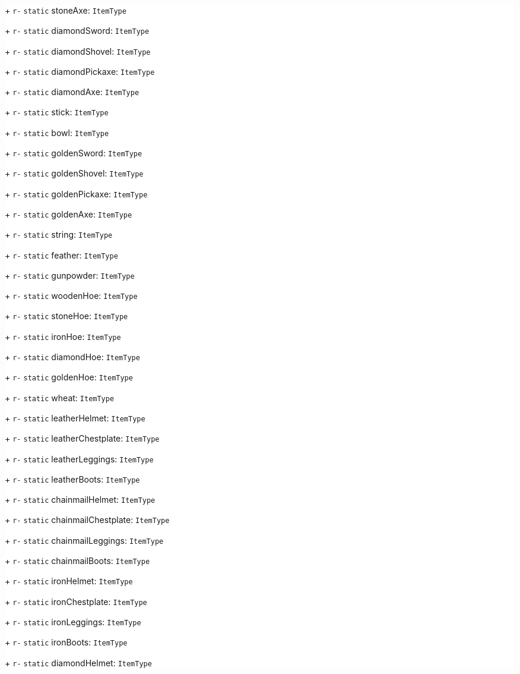 \+ `r-` `static` stoneAxe: `ItemType`
 
\+ `r-` `static` diamondSword: `ItemType`
 
\+ `r-` `static` diamondShovel: `ItemType`
 
\+ `r-` `static` diamondPickaxe: `ItemType`
 
\+ `r-` `static` diamondAxe: `ItemType`
 
\+ `r-` `static` stick: `ItemType`
 
\+ `r-` `static` bowl: `ItemType`
 
\+ `r-` `static` goldenSword: `ItemType`
 
\+ `r-` `static` goldenShovel: `ItemType`
 
\+ `r-` `static` goldenPickaxe: `ItemType`
 
\+ `r-` `static` goldenAxe: `ItemType`
 
\+ `r-` `static` string: `ItemType`
 
\+ `r-` `static` feather: `ItemType`
 
\+ `r-` `static` gunpowder: `ItemType`
 
\+ `r-` `static` woodenHoe: `ItemType`
 
\+ `r-` `static` stoneHoe: `ItemType`
 
\+ `r-` `static` ironHoe: `ItemType`
 
\+ `r-` `static` diamondHoe: `ItemType`
 
\+ `r-` `static` goldenHoe: `ItemType`
 
\+ `r-` `static` wheat: `ItemType`
 
\+ `r-` `static` leatherHelmet: `ItemType`
 
\+ `r-` `static` leatherChestplate: `ItemType`
 
\+ `r-` `static` leatherLeggings: `ItemType`
 
\+ `r-` `static` leatherBoots: `ItemType`
 
\+ `r-` `static` chainmailHelmet: `ItemType`
 
\+ `r-` `static` chainmailChestplate: `ItemType`
 
\+ `r-` `static` chainmailLeggings: `ItemType`
 
\+ `r-` `static` chainmailBoots: `ItemType`
 
\+ `r-` `static` ironHelmet: `ItemType`
 
\+ `r-` `static` ironChestplate: `ItemType`
 
\+ `r-` `static` ironLeggings: `ItemType`
 
\+ `r-` `static` ironBoots: `ItemType`
 
\+ `r-` `static` diamondHelmet: `ItemType`
 